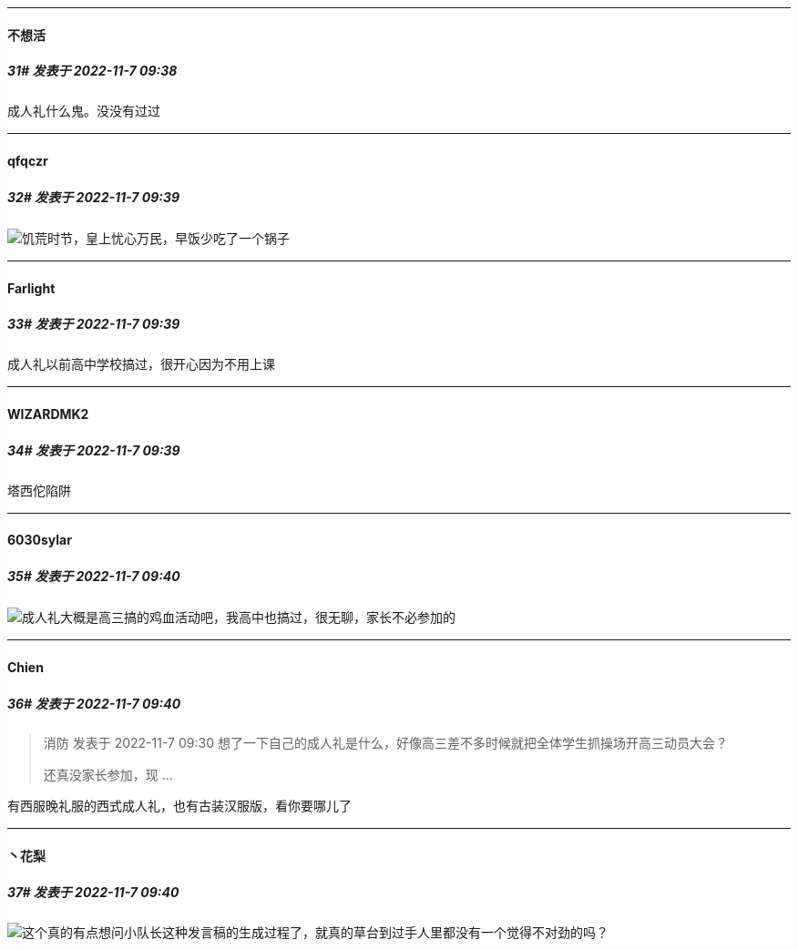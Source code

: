 

*****

####  不想活  
##### 31#       发表于 2022-11-7 09:38

成人礼什么鬼。没没有过过

*****

####  qfqczr  
##### 32#       发表于 2022-11-7 09:39

<img src="https://static.saraba1st.com/image/smiley/face2017/067.png" referrerpolicy="no-referrer">饥荒时节，皇上忧心万民，早饭少吃了一个锅子

*****

####  Farlight  
##### 33#       发表于 2022-11-7 09:39

成人礼以前高中学校搞过，很开心因为不用上课

*****

####  WIZARDMK2  
##### 34#       发表于 2022-11-7 09:39

塔西佗陷阱

*****

####  6030sylar  
##### 35#       发表于 2022-11-7 09:40

<img src="https://static.saraba1st.com/image/smiley/face2017/124.png" referrerpolicy="no-referrer">成人礼大概是高三搞的鸡血活动吧，我高中也搞过，很无聊，家长不必参加的

*****

####  Chien  
##### 36#       发表于 2022-11-7 09:40

<blockquote>消防 发表于 2022-11-7 09:30
想了一下自己的成人礼是什么，好像高三差不多时候就把全体学生抓操场开高三动员大会？

还真没家长参加，现 ...</blockquote>
有西服晚礼服的西式成人礼，也有古装汉服版，看你要哪儿了

*****

####  丶花梨  
##### 37#       发表于 2022-11-7 09:40

<img src="https://static.saraba1st.com/image/smiley/face2017/001.png" referrerpolicy="no-referrer">这个真的有点想问小队长这种发言稿的生成过程了，就真的草台到过手人里都没有一个觉得不对劲的吗？
